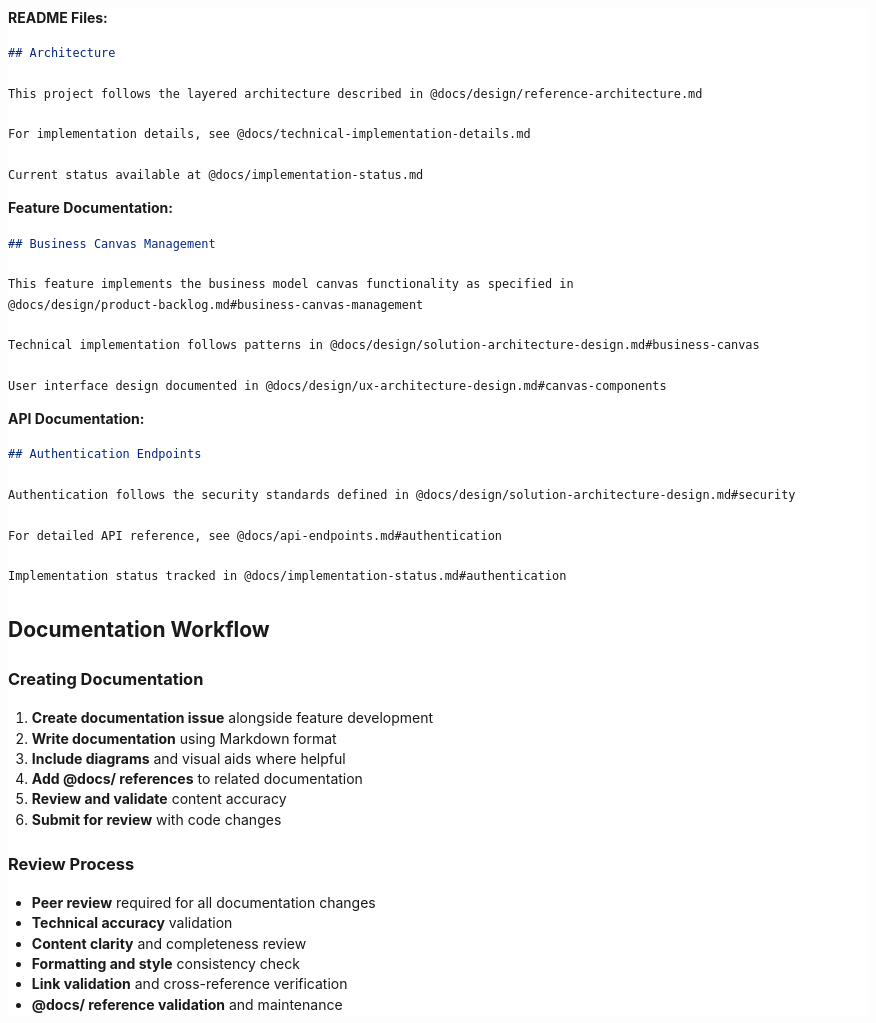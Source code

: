 **README Files:**
```markdown
## Architecture

This project follows the layered architecture described in @docs/design/reference-architecture.md

For implementation details, see @docs/technical-implementation-details.md

Current status available at @docs/implementation-status.md
```

**Feature Documentation:**
```markdown
## Business Canvas Management

This feature implements the business model canvas functionality as specified in
@docs/design/product-backlog.md#business-canvas-management

Technical implementation follows patterns in @docs/design/solution-architecture-design.md#business-canvas

User interface design documented in @docs/design/ux-architecture-design.md#canvas-components
```

**API Documentation:**
```markdown
## Authentication Endpoints

Authentication follows the security standards defined in @docs/design/solution-architecture-design.md#security

For detailed API reference, see @docs/api-endpoints.md#authentication

Implementation status tracked in @docs/implementation-status.md#authentication
```

## Documentation Workflow

### Creating Documentation
1. **Create documentation issue** alongside feature development
2. **Write documentation** using Markdown format
3. **Include diagrams** and visual aids where helpful
4. **Add @docs/ references** to related documentation
5. **Review and validate** content accuracy
6. **Submit for review** with code changes

### Review Process
- **Peer review** required for all documentation changes
- **Technical accuracy** validation
- **Content clarity** and completeness review
- **Formatting and style** consistency check
- **Link validation** and cross-reference verification
- **@docs/ reference validation** and maintenance
